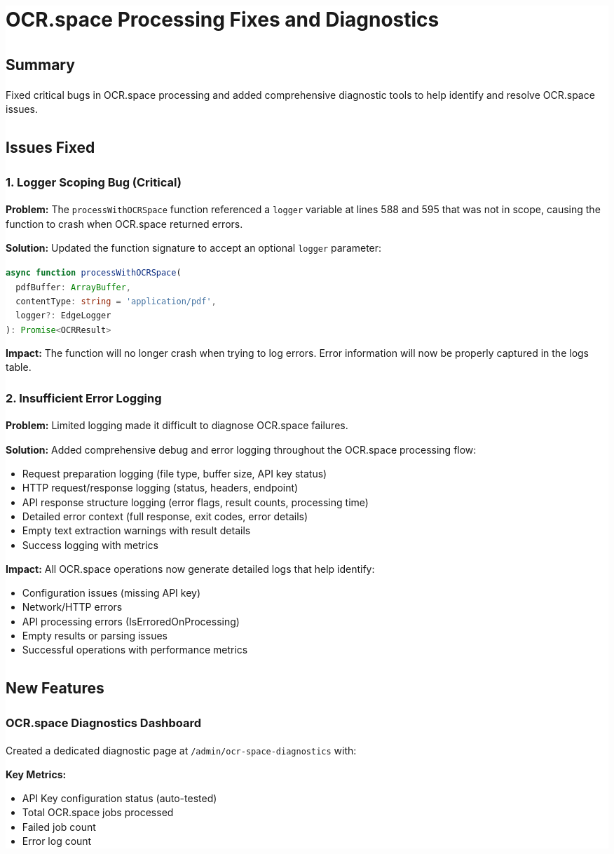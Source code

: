 # OCR.space Processing Fixes and Diagnostics

## Summary

Fixed critical bugs in OCR.space processing and added comprehensive diagnostic tools to help identify and resolve OCR.space issues.

## Issues Fixed

### 1. Logger Scoping Bug (Critical)
**Problem:** The `processWithOCRSpace` function referenced a `logger` variable at lines 588 and 595 that was not in scope, causing the function to crash when OCR.space returned errors.

**Solution:** Updated the function signature to accept an optional `logger` parameter:
```typescript
async function processWithOCRSpace(
  pdfBuffer: ArrayBuffer,
  contentType: string = 'application/pdf',
  logger?: EdgeLogger
): Promise<OCRResult>
```

**Impact:** The function will no longer crash when trying to log errors. Error information will now be properly captured in the logs table.

### 2. Insufficient Error Logging
**Problem:** Limited logging made it difficult to diagnose OCR.space failures.

**Solution:** Added comprehensive debug and error logging throughout the OCR.space processing flow:
- Request preparation logging (file type, buffer size, API key status)
- HTTP request/response logging (status, headers, endpoint)
- API response structure logging (error flags, result counts, processing time)
- Detailed error context (full response, exit codes, error details)
- Empty text extraction warnings with result details
- Success logging with metrics

**Impact:** All OCR.space operations now generate detailed logs that help identify:
- Configuration issues (missing API key)
- Network/HTTP errors
- API processing errors (IsErroredOnProcessing)
- Empty results or parsing issues
- Successful operations with performance metrics

## New Features

### OCR.space Diagnostics Dashboard
Created a dedicated diagnostic page at `/admin/ocr-space-diagnostics` with:

**Key Metrics:**
- API Key configuration status (auto-tested)
- Total OCR.space jobs processed
- Failed job count
- Error log count

